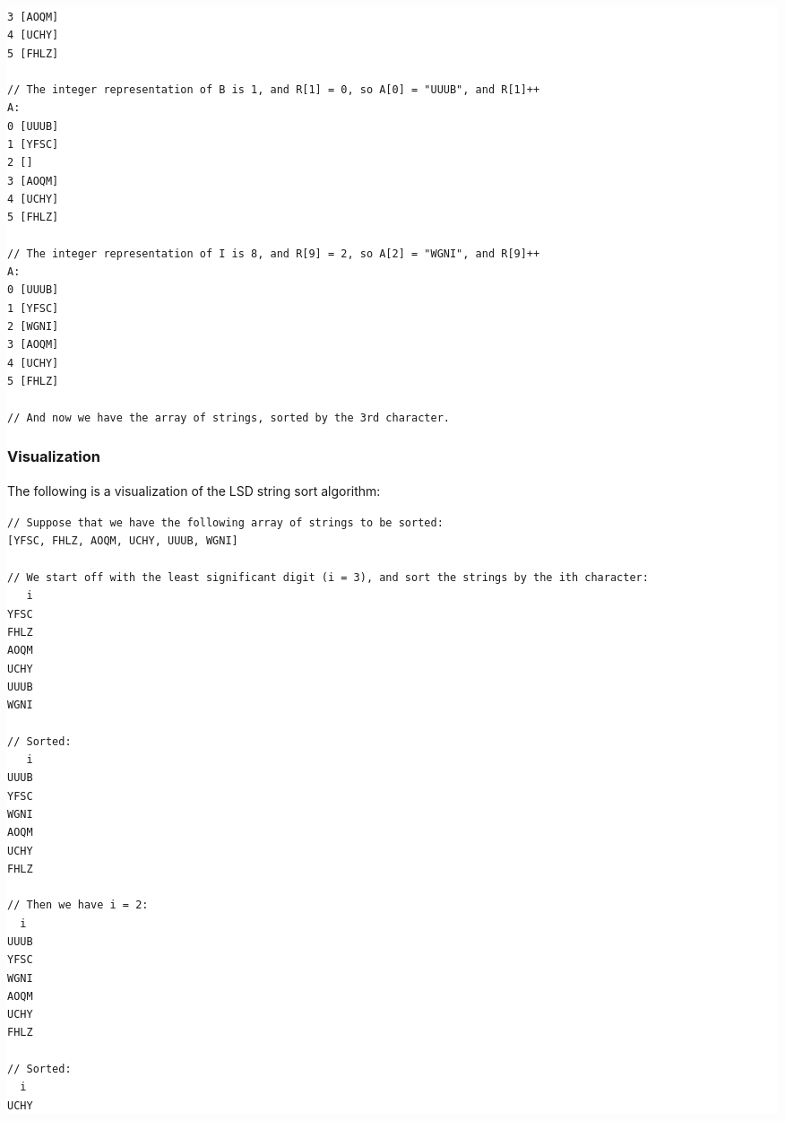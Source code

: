 ```
3 [AOQM]
4 [UCHY]
5 [FHLZ]

// The integer representation of B is 1, and R[1] = 0, so A[0] = "UUUB", and R[1]++
A:
0 [UUUB]
1 [YFSC]
2 []
3 [AOQM]
4 [UCHY]
5 [FHLZ]

// The integer representation of I is 8, and R[9] = 2, so A[2] = "WGNI", and R[9]++
A:
0 [UUUB]
1 [YFSC]
2 [WGNI]
3 [AOQM]
4 [UCHY]
5 [FHLZ]

// And now we have the array of strings, sorted by the 3rd character.
```

### Visualization

The following is a visualization of the LSD string sort algorithm:

```
// Suppose that we have the following array of strings to be sorted:
[YFSC, FHLZ, AOQM, UCHY, UUUB, WGNI]

// We start off with the least significant digit (i = 3), and sort the strings by the ith character:
   i
YFSC
FHLZ
AOQM
UCHY
UUUB
WGNI

// Sorted:
   i
UUUB
YFSC
WGNI
AOQM
UCHY
FHLZ

// Then we have i = 2:
  i
UUUB
YFSC
WGNI
AOQM
UCHY
FHLZ

// Sorted:
  i
UCHY
```